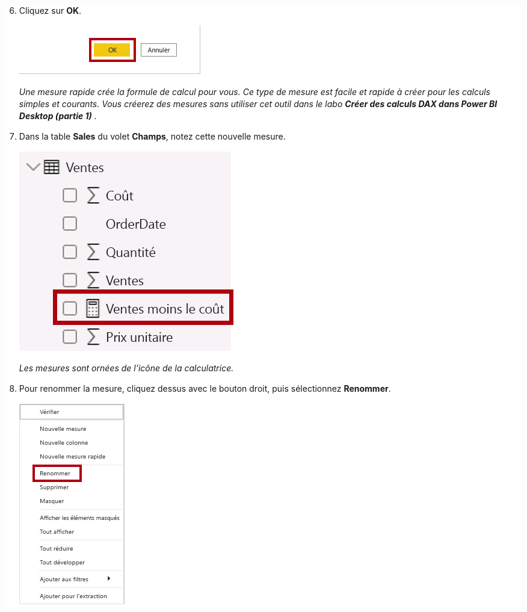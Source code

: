 6. Cliquez sur **OK**.

    ![Image 369](Linked_image_Files/03-configure-data-model-in-power-bi-desktop_image49.png)

    *Une mesure rapide crée la formule de calcul pour vous. Ce type de mesure est facile et rapide à créer pour les calculs simples et courants. Vous créerez des mesures sans utiliser cet outil dans le labo **Créer des calculs DAX dans Power BI Desktop (partie 1)** .*

7. Dans la table **Sales** du volet **Champs**, notez cette nouvelle mesure.

    ![Image 370](Linked_image_Files/03-configure-data-model-in-power-bi-desktop_image50.png)

    *Les mesures sont ornées de l’icône de la calculatrice.*

8. Pour renommer la mesure, cliquez dessus avec le bouton droit, puis sélectionnez **Renommer**.

    ![Image 371](Linked_image_Files/03-configure-data-model-in-power-bi-desktop_image51.png)
